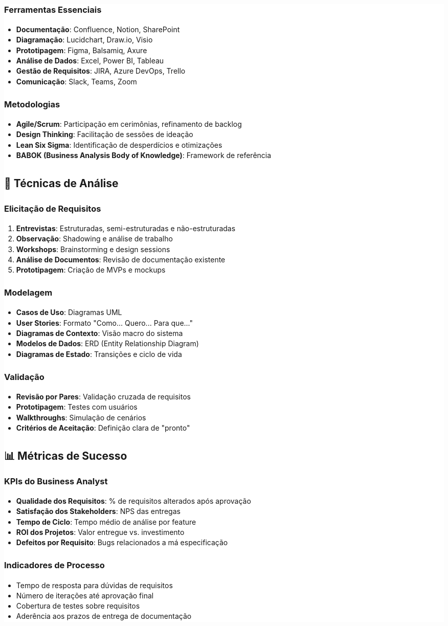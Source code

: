 ### Ferramentas Essenciais
- **Documentação**: Confluence, Notion, SharePoint
- **Diagramação**: Lucidchart, Draw.io, Visio
- **Prototipagem**: Figma, Balsamiq, Axure
- **Análise de Dados**: Excel, Power BI, Tableau
- **Gestão de Requisitos**: JIRA, Azure DevOps, Trello
- **Comunicação**: Slack, Teams, Zoom

### Metodologias
- **Agile/Scrum**: Participação em cerimônias, refinamento de backlog
- **Design Thinking**: Facilitação de sessões de ideação
- **Lean Six Sigma**: Identificação de desperdícios e otimizações
- **BABOK (Business Analysis Body of Knowledge)**: Framework de referência

## 📐 Técnicas de Análise

### Elicitação de Requisitos
1. **Entrevistas**: Estruturadas, semi-estruturadas e não-estruturadas
2. **Observação**: Shadowing e análise de trabalho
3. **Workshops**: Brainstorming e design sessions
4. **Análise de Documentos**: Revisão de documentação existente
5. **Prototipagem**: Criação de MVPs e mockups

### Modelagem
- **Casos de Uso**: Diagramas UML
- **User Stories**: Formato "Como... Quero... Para que..."
- **Diagramas de Contexto**: Visão macro do sistema
- **Modelos de Dados**: ERD (Entity Relationship Diagram)
- **Diagramas de Estado**: Transições e ciclo de vida

### Validação
- **Revisão por Pares**: Validação cruzada de requisitos
- **Prototipagem**: Testes com usuários
- **Walkthroughs**: Simulação de cenários
- **Critérios de Aceitação**: Definição clara de "pronto"

## 📊 Métricas de Sucesso

### KPIs do Business Analyst
- **Qualidade dos Requisitos**: % de requisitos alterados após aprovação
- **Satisfação dos Stakeholders**: NPS das entregas
- **Tempo de Ciclo**: Tempo médio de análise por feature
- **ROI dos Projetos**: Valor entregue vs. investimento
- **Defeitos por Requisito**: Bugs relacionados a má especificação

### Indicadores de Processo
- Tempo de resposta para dúvidas de requisitos
- Número de iterações até aprovação final
- Cobertura de testes sobre requisitos
- Aderência aos prazos de entrega de documentação
